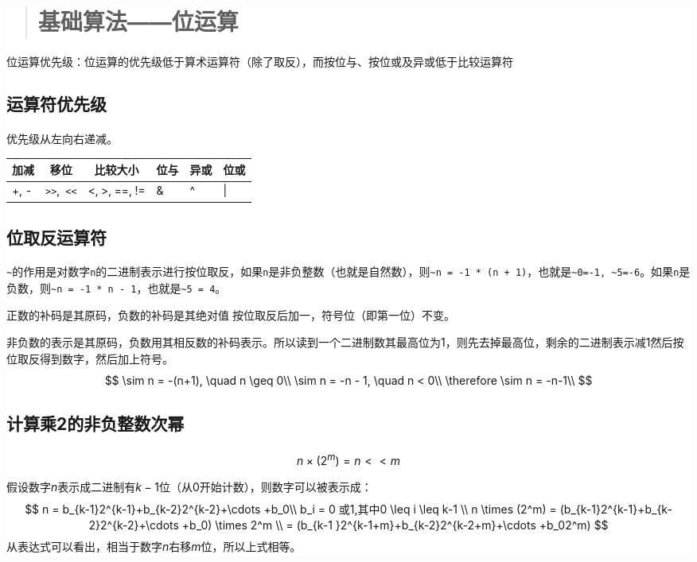 > # 基础算法——位运算

位运算优先级：位运算的优先级低于算术运算符（除了取反），而按位与、按位或及异或低于比较运算符

## 运算符优先级

优先级从左向右递减。

| 加减 | 移位       | 比较大小     | 位与 | 异或 | 位或 |
| ---- | ---------- | ------------ | ---- | ---- | ---- |
| +, - | `>>`,` <<` | <, >, ==, != | &    | ^    | \|   |

## 位取反运算符

`~`的作用是对数字`n`的二进制表示进行按位取反，如果`n`是非负整数（也就是自然数），则`~n = -1 * (n + 1)`，也就是`~0=-1, ~5=-6`。如果`n`是负数，则`~n = -1 * n - 1`，也就是`~5 = 4`。

正数的补码是其原码，负数的补码是其绝对值                                                                                                                                                                                                                                                                                                                                                                                                                                                                                                                                                                                                                                                                                                                                                                                                                                                                                                                                                                                                                                                                                                                                                                                                                                                                                                                                               按位取反后加一，符号位（即第一位）不变。

非负数的表示是其原码，负数用其相反数的补码表示。所以读到一个二进制数其最高位为1，则先去掉最高位，剩余的二进制表示减1然后按位取反得到数字，然后加上符号。
$$
\sim n = -(n+1), \quad n \geq 0\\
 \sim n = -n - 1, \quad n < 0\\
 \therefore \sim n = -n-1\\
$$

## 计算乘2的非负整数次幂

$$
n \times (2^m) = n << m
$$

假设数字$n$表示成二进制有$k-1$位（从0开始计数），则数字可以被表示成：
$$
n = b_{k-1}2^{k-1}+b_{k-2}2^{k-2}+\cdots +b_0\\
b_i = 0 或1,其中0 \leq i \leq k-1 \\
n \times (2^m) = (b_{k-1}2^{k-1}+b_{k-2}2^{k-2}+\cdots +b_0) \times 2^m \\
=  (b_{k-1 }2^{k-1+m}+b_{k-2}2^{k-2+m}+\cdots +b_02^m)
$$
从表达式可以看出，相当于数字$n$右移$m$位，所以上式相等。
